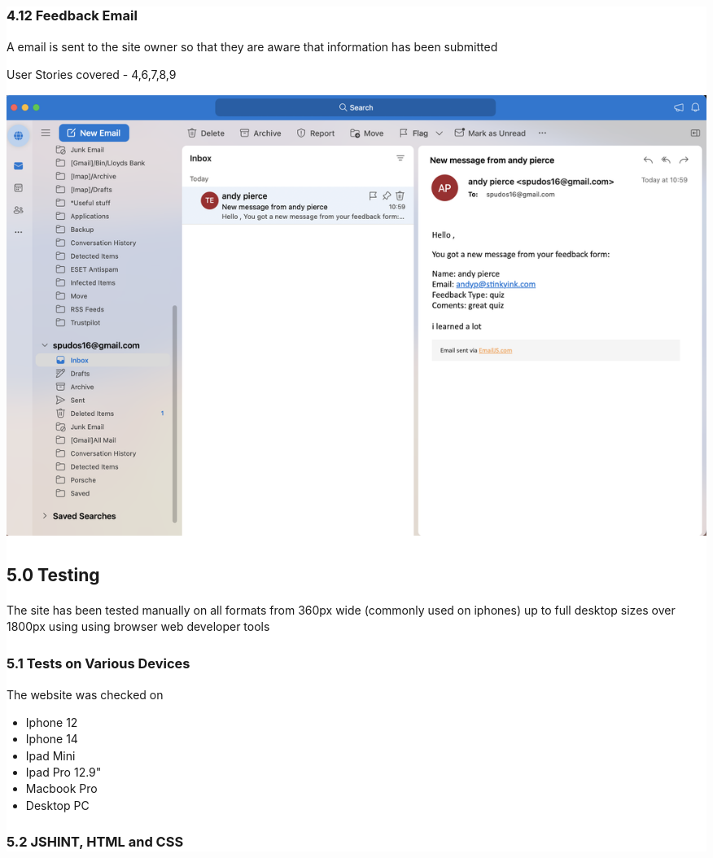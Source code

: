 ### 4.12 Feedback Email

A email is sent to the site owner so that they are aware that information has been submitted

User Stories covered - 4,6,7,8,9

![Mockup image](/assets/images/features/feedback_email.png)

## 5.0 Testing

The site has been tested manually on all formats from 360px wide (commonly used on iphones) up to full desktop sizes over 1800px using using browser web developer tools

### 5.1 Tests on Various Devices

The website was checked on

- Iphone 12
- Iphone 14
- Ipad Mini
- Ipad Pro 12.9"
- Macbook Pro
- Desktop PC

### 5.2 JSHINT, HTML and CSS
